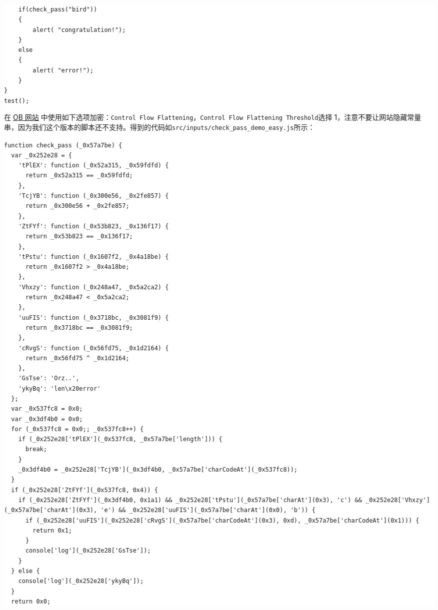 ```
    if(check_pass("bird"))
    {
        alert( "congratulation!");
    }
    else
    {
        alert( "error!");
    }
}
test();
```

在 [OB 网站](https://obfuscator.io/) 中使用如下选项加密：`Control Flow Flattening`，`Control Flow Flattening Threshold`选择 1，注意不要让网站隐藏常量串，因为我们这个版本的脚本还不支持。得到的代码如`src/inputs/check_pass_demo_easy.js`所示：

```
function check_pass (_0x57a7be) {
  var _0x252e28 = {
    'tPlEX': function (_0x52a315, _0x59fdfd) {
      return _0x52a315 == _0x59fdfd;
    },
    'TcjYB': function (_0x300e56, _0x2fe857) {
      return _0x300e56 + _0x2fe857;
    },
    'ZtFYf': function (_0x53b823, _0x136f17) {
      return _0x53b823 == _0x136f17;
    },
    'tPstu': function (_0x1607f2, _0x4a18be) {
      return _0x1607f2 > _0x4a18be;
    },
    'Vhxzy': function (_0x248a47, _0x5a2ca2) {
      return _0x248a47 < _0x5a2ca2;
    },
    'uuFIS': function (_0x3718bc, _0x3081f9) {
      return _0x3718bc == _0x3081f9;
    },
    'cRvgS': function (_0x56fd75, _0x1d2164) {
      return _0x56fd75 ^ _0x1d2164;
    },
    'GsTse': 'Orz..',
    'ykyBq': 'len\x20error'
  };
  var _0x537fc8 = 0x0;
  var _0x3df4b0 = 0x0;
  for (_0x537fc8 = 0x0;; _0x537fc8++) {
    if (_0x252e28['tPlEX'](_0x537fc8, _0x57a7be['length'])) {
      break;
    }
    _0x3df4b0 = _0x252e28['TcjYB'](_0x3df4b0, _0x57a7be['charCodeAt'](_0x537fc8));
  }
  if (_0x252e28['ZtFYf'](_0x537fc8, 0x4)) {
    if (_0x252e28['ZtFYf'](_0x3df4b0, 0x1a1) && _0x252e28['tPstu'](_0x57a7be['charAt'](0x3), 'c') && _0x252e28['Vhxzy'](_0x57a7be['charAt'](0x3), 'e') && _0x252e28['uuFIS'](_0x57a7be['charAt'](0x0), 'b')) {
      if (_0x252e28['uuFIS'](_0x252e28['cRvgS'](_0x57a7be['charCodeAt'](0x3), 0xd), _0x57a7be['charCodeAt'](0x1))) {
        return 0x1;
      }
      console['log'](_0x252e28['GsTse']);
    }
  } else {
    console['log'](_0x252e28['ykyBq']);
  }
  return 0x0;
```